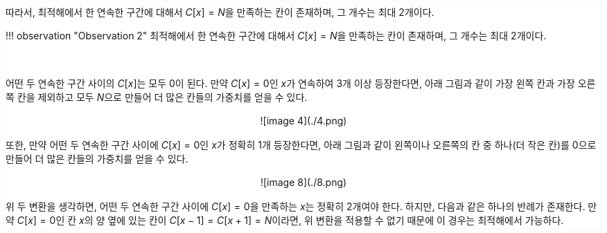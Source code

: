 따라서, 최적해에서 한 연속한 구간에 대해서 $C[x]=N$을 만족하는 칸이 존재하며, 그 개수는 최대 $2$개이다.

!!! observation "Observation 2"
    최적해에서 한 연속한 구간에 대해서 $C[x]=N$을 만족하는 칸이 존재하며, 그 개수는 최대 $2$개이다.

<br>

어떤 두 연속한 구간 사이의 $C[x]$는 모두 $0$이 된다.
만약 $C[x]=0$인 $x$가 연속하여 $3$개 이상 등장한다면, 아래 그림과 같이 가장 왼쪽 칸과 가장 오른쪽 칸을 제외하고 모두 $N$으로 만들어 더 많은 칸들의 가중치를 얻을 수 있다.

<center>
![image 4](./4.png)
</center>

또한, 만약 어떤 두 연속한 구간 사이에 $C[x]=0$인 $x$가 정확히 $1$개 등장한다면, 아래 그림과 같이 왼쪽이나 오른쪽의 칸 중 하나(더 작은 칸)를 $0$으로 만들어 더 많은 칸들의 가중치를 얻을 수 있다.

<center>
![image 8](./8.png)
</center>

위 두 변환을 생각하면, 어떤 두 연속한 구간 사이에 $C[x]=0$을 만족하는 $x$는 정확히 $2$개여야 한다.
하지만, 다음과 같은 하나의 반례가 존재한다.
만약 $C[x]=0$인 칸 $x$의 양 옆에 있는 칸이 $C[x-1]=C[x+1]=N$이라면, 위 변환을 적용할 수 없기 때문에 이 경우는 최적해에서 가능하다.

<center>